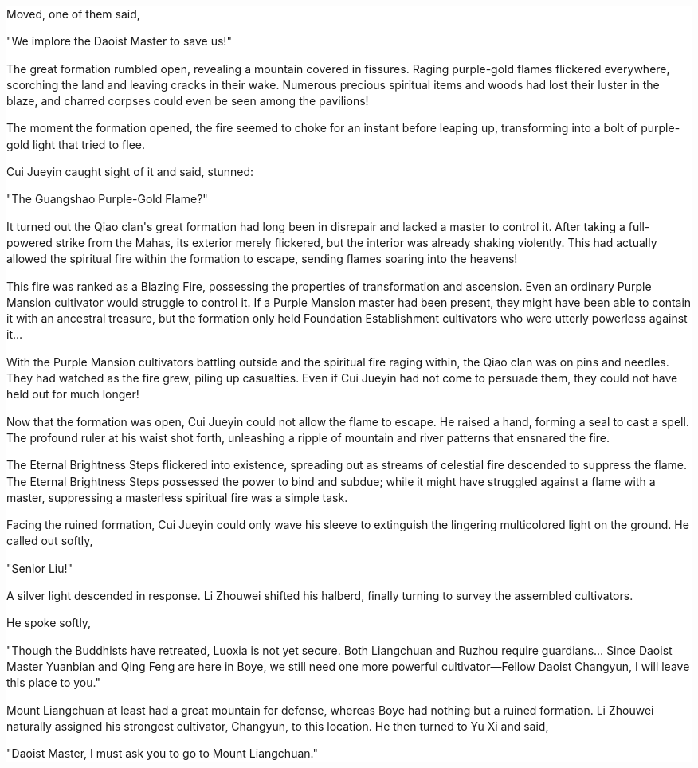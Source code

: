 Moved, one of them said,

"We implore the Daoist Master to save us!"

The great formation rumbled open, revealing a mountain covered in fissures. Raging purple-gold flames flickered everywhere, scorching the land and leaving cracks in their wake. Numerous precious spiritual items and woods had lost their luster in the blaze, and charred corpses could even be seen among the pavilions!

The moment the formation opened, the fire seemed to choke for an instant before leaping up, transforming into a bolt of purple-gold light that tried to flee.

Cui Jueyin caught sight of it and said, stunned:

"The Guangshao Purple-Gold Flame?"

It turned out the Qiao clan's great formation had long been in disrepair and lacked a master to control it. After taking a full-powered strike from the Mahas, its exterior merely flickered, but the interior was already shaking violently. This had actually allowed the spiritual fire within the formation to escape, sending flames soaring into the heavens!

This fire was ranked as a Blazing Fire, possessing the properties of transformation and ascension. Even an ordinary Purple Mansion cultivator would struggle to control it. If a Purple Mansion master had been present, they might have been able to contain it with an ancestral treasure, but the formation only held Foundation Establishment cultivators who were utterly powerless against it…

With the Purple Mansion cultivators battling outside and the spiritual fire raging within, the Qiao clan was on pins and needles. They had watched as the fire grew, piling up casualties. Even if Cui Jueyin had not come to persuade them, they could not have held out for much longer!

Now that the formation was open, Cui Jueyin could not allow the flame to escape. He raised a hand, forming a seal to cast a spell. The profound ruler at his waist shot forth, unleashing a ripple of mountain and river patterns that ensnared the fire.

The Eternal Brightness Steps flickered into existence, spreading out as streams of celestial fire descended to suppress the flame. The Eternal Brightness Steps possessed the power to bind and subdue; while it might have struggled against a flame with a master, suppressing a masterless spiritual fire was a simple task.

Facing the ruined formation, Cui Jueyin could only wave his sleeve to extinguish the lingering multicolored light on the ground. He called out softly,

"Senior Liu!"

A silver light descended in response. Li Zhouwei shifted his halberd, finally turning to survey the assembled cultivators.

He spoke softly,

"Though the Buddhists have retreated, Luoxia is not yet secure. Both Liangchuan and Ruzhou require guardians… Since Daoist Master Yuanbian and Qing Feng are here in Boye, we still need one more powerful cultivator—Fellow Daoist Changyun, I will leave this place to you."

Mount Liangchuan at least had a great mountain for defense, whereas Boye had nothing but a ruined formation. Li Zhouwei naturally assigned his strongest cultivator, Changyun, to this location. He then turned to Yu Xi and said,

"Daoist Master, I must ask you to go to Mount Liangchuan."
